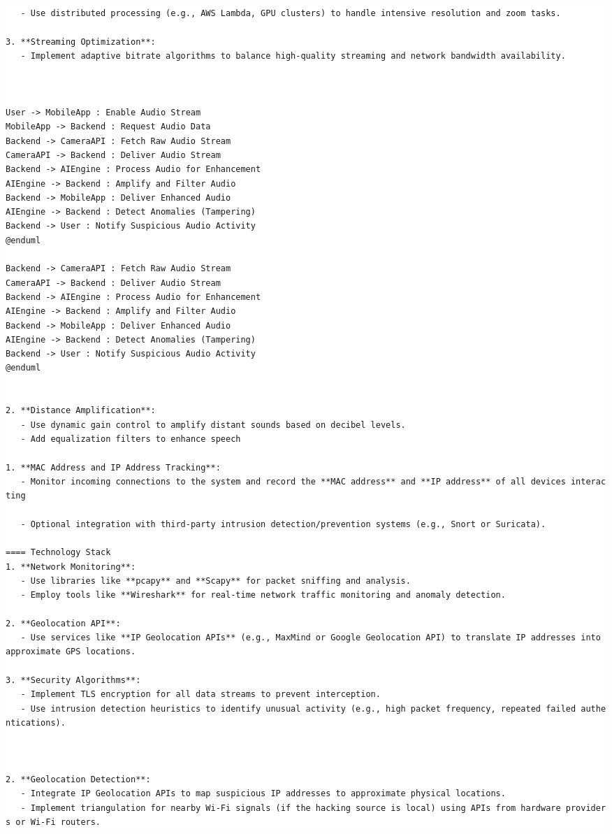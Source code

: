 ```plantuml= SPEC-001: Unified Smart Device Security and Monitoring System
   - Use distributed processing (e.g., AWS Lambda, GPU clusters) to handle intensive resolution and zoom tasks.

3. **Streaming Optimization**:
   - Implement adaptive bitrate algorithms to balance high-quality streaming and network bandwidth availability.



User -> MobileApp : Enable Audio Stream
MobileApp -> Backend : Request Audio Data
Backend -> CameraAPI : Fetch Raw Audio Stream
CameraAPI -> Backend : Deliver Audio Stream
Backend -> AIEngine : Process Audio for Enhancement
AIEngine -> Backend : Amplify and Filter Audio
Backend -> MobileApp : Deliver Enhanced Audio
AIEngine -> Backend : Detect Anomalies (Tampering)
Backend -> User : Notify Suspicious Audio Activity
@enduml

Backend -> CameraAPI : Fetch Raw Audio Stream
CameraAPI -> Backend : Deliver Audio Stream
Backend -> AIEngine : Process Audio for Enhancement
AIEngine -> Backend : Amplify and Filter Audio
Backend -> MobileApp : Deliver Enhanced Audio
AIEngine -> Backend : Detect Anomalies (Tampering)
Backend -> User : Notify Suspicious Audio Activity
@enduml


2. **Distance Amplification**:
   - Use dynamic gain control to amplify distant sounds based on decibel levels.
   - Add equalization filters to enhance speech

1. **MAC Address and IP Address Tracking**:
   - Monitor incoming connections to the system and record the **MAC address** and **IP address** of all devices interacting

   - Optional integration with third-party intrusion detection/prevention systems (e.g., Snort or Suricata).

==== Technology Stack
1. **Network Monitoring**:
   - Use libraries like **pcapy** and **Scapy** for packet sniffing and analysis.
   - Employ tools like **Wireshark** for real-time network traffic monitoring and anomaly detection.

2. **Geolocation API**:
   - Use services like **IP Geolocation APIs** (e.g., MaxMind or Google Geolocation API) to translate IP addresses into approximate GPS locations.

3. **Security Algorithms**:
   - Implement TLS encryption for all data streams to prevent interception.
   - Use intrusion detection heuristics to identify unusual activity (e.g., high packet frequency, repeated failed authentications).



2. **Geolocation Detection**:
   - Integrate IP Geolocation APIs to map suspicious IP addresses to approximate physical locations.
   - Implement triangulation for nearby Wi-Fi signals (if the hacking source is local) using APIs from hardware providers or Wi-Fi routers.
```